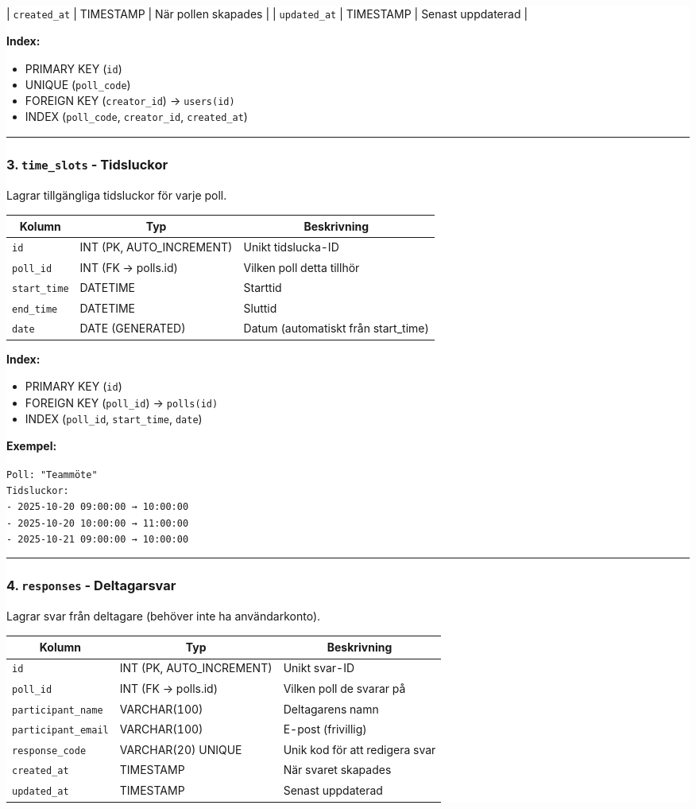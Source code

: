 | `created_at` | TIMESTAMP | När pollen skapades |
| `updated_at` | TIMESTAMP | Senast uppdaterad |

**Index:**
- PRIMARY KEY (`id`)
- UNIQUE (`poll_code`)
- FOREIGN KEY (`creator_id`) → `users(id)`
- INDEX (`poll_code`, `creator_id`, `created_at`)

---

### 3. `time_slots` - Tidsluckor

Lagrar tillgängliga tidsluckor för varje poll.

| Kolumn | Typ | Beskrivning |
|--------|-----|-------------|
| `id` | INT (PK, AUTO_INCREMENT) | Unikt tidslucka-ID |
| `poll_id` | INT (FK → polls.id) | Vilken poll detta tillhör |
| `start_time` | DATETIME | Starttid |
| `end_time` | DATETIME | Sluttid |
| `date` | DATE (GENERATED) | Datum (automatiskt från start_time) |

**Index:**
- PRIMARY KEY (`id`)
- FOREIGN KEY (`poll_id`) → `polls(id)`
- INDEX (`poll_id`, `start_time`, `date`)

**Exempel:**
```
Poll: "Teammöte"
Tidsluckor:
- 2025-10-20 09:00:00 → 10:00:00
- 2025-10-20 10:00:00 → 11:00:00
- 2025-10-21 09:00:00 → 10:00:00
```

---

### 4. `responses` - Deltagarsvar

Lagrar svar från deltagare (behöver inte ha användarkonto).

| Kolumn | Typ | Beskrivning |
|--------|-----|-------------|
| `id` | INT (PK, AUTO_INCREMENT) | Unikt svar-ID |
| `poll_id` | INT (FK → polls.id) | Vilken poll de svarar på |
| `participant_name` | VARCHAR(100) | Deltagarens namn |
| `participant_email` | VARCHAR(100) | E-post (frivillig) |
| `response_code` | VARCHAR(20) UNIQUE | Unik kod för att redigera svar |
| `created_at` | TIMESTAMP | När svaret skapades |
| `updated_at` | TIMESTAMP | Senast uppdaterad |
